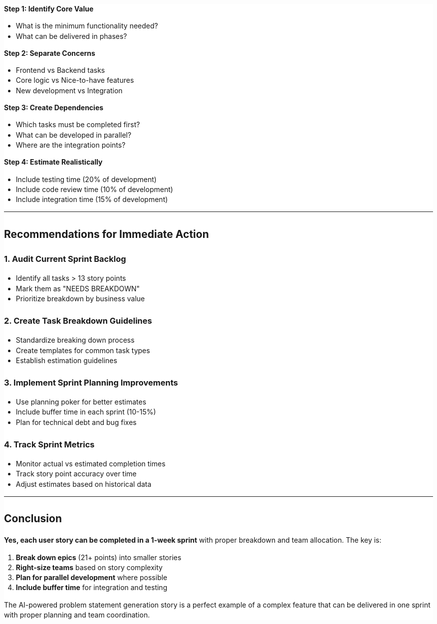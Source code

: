 **Step 1: Identify Core Value**
- What is the minimum functionality needed?
- What can be delivered in phases?

**Step 2: Separate Concerns**
- Frontend vs Backend tasks
- Core logic vs Nice-to-have features
- New development vs Integration

**Step 3: Create Dependencies**
- Which tasks must be completed first?
- What can be developed in parallel?
- Where are the integration points?

**Step 4: Estimate Realistically**
- Include testing time (20% of development)
- Include code review time (10% of development)
- Include integration time (15% of development)

---

## Recommendations for Immediate Action

### 1. Audit Current Sprint Backlog
- Identify all tasks > 13 story points
- Mark them as "NEEDS BREAKDOWN"
- Prioritize breakdown by business value

### 2. Create Task Breakdown Guidelines
- Standardize breaking down process
- Create templates for common task types
- Establish estimation guidelines

### 3. Implement Sprint Planning Improvements
- Use planning poker for better estimates
- Include buffer time in each sprint (10-15%)
- Plan for technical debt and bug fixes

### 4. Track Sprint Metrics
- Monitor actual vs estimated completion times
- Track story point accuracy over time
- Adjust estimates based on historical data

---

## Conclusion

**Yes, each user story can be completed in a 1-week sprint** with proper breakdown and team allocation. The key is:

1. **Break down epics** (21+ points) into smaller stories
2. **Right-size teams** based on story complexity
3. **Plan for parallel development** where possible
4. **Include buffer time** for integration and testing

The AI-powered problem statement generation story is a perfect example of a complex feature that can be delivered in one sprint with proper planning and team coordination. 